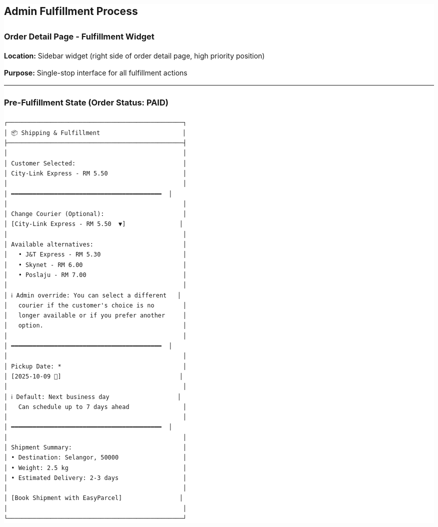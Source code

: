 ## Admin Fulfillment Process

### Order Detail Page - Fulfillment Widget

**Location:** Sidebar widget (right side of order detail page, high priority position)

**Purpose:** Single-stop interface for all fulfillment actions

---

### Pre-Fulfillment State (Order Status: PAID)

```
┌─────────────────────────────────────────────────┐
│ 📦 Shipping & Fulfillment                       │
├─────────────────────────────────────────────────┤
│                                                 │
│ Customer Selected:                              │
│ City-Link Express - RM 5.50                     │
│                                                 │
│ ━━━━━━━━━━━━━━━━━━━━━━━━━━━━━━━━━━━━━━━━━━  │
│                                                 │
│ Change Courier (Optional):                      │
│ [City-Link Express - RM 5.50  ▼]               │
│                                                 │
│ Available alternatives:                         │
│   • J&T Express - RM 5.30                       │
│   • Skynet - RM 6.00                            │
│   • Poslaju - RM 7.00                           │
│                                                 │
│ ℹ️ Admin override: You can select a different   │
│   courier if the customer's choice is no        │
│   longer available or if you prefer another     │
│   option.                                       │
│                                                 │
│ ━━━━━━━━━━━━━━━━━━━━━━━━━━━━━━━━━━━━━━━━━━  │
│                                                 │
│ Pickup Date: *                                  │
│ [2025-10-09 📅]                                 │
│                                                 │
│ ℹ️ Default: Next business day                   │
│   Can schedule up to 7 days ahead               │
│                                                 │
│ ━━━━━━━━━━━━━━━━━━━━━━━━━━━━━━━━━━━━━━━━━━  │
│                                                 │
│ Shipment Summary:                               │
│ • Destination: Selangor, 50000                  │
│ • Weight: 2.5 kg                                │
│ • Estimated Delivery: 2-3 days                  │
│                                                 │
│ [Book Shipment with EasyParcel]                │
│                                                 │
└─────────────────────────────────────────────────┘
```
